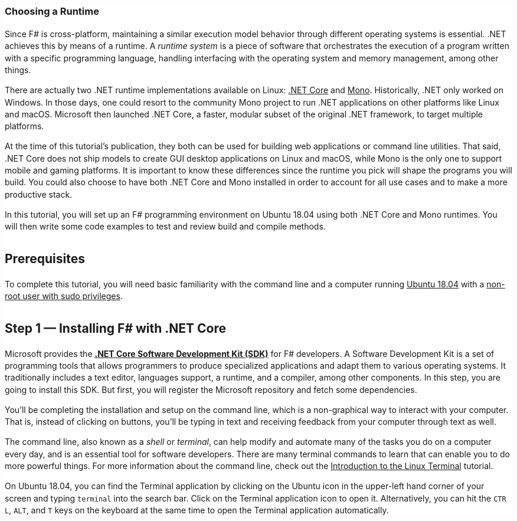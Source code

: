 ### Choosing a Runtime

Since F# is cross-platform, maintaining a similar execution model behavior through different operating systems is essential. .NET achieves this by means of a runtime. A _runtime system_ is a piece of software that orchestrates the execution of a program written with a specific programming language, handling interfacing with the operating system and memory management, among other things.

There are actually two .NET runtime implementations available on Linux: [.NET Core](https://docs.microsoft.com/en-us/dotnet/core/) and [Mono](https://www.mono-project.com). Historically, .NET only worked on Windows. In those days, one could resort to the community Mono project to run .NET applications on other platforms like Linux and macOS. Microsoft then launched .NET Core, a faster, modular subset of the original .NET framework, to target multiple platforms.

At the time of this tutorial’s publication, they both can be used for building web applications or command line utilities. That said, .NET Core does not ship models to create GUI desktop applications on Linux and macOS, while Mono is the only one to support mobile and gaming platforms. It is important to know these differences since the runtime you pick will shape the programs you will build. You could also choose to have both .NET Core and Mono installed in order to account for all use cases and to make a more productive stack.

In this tutorial, you will set up an F# programming environment on Ubuntu 18.04 using both .NET Core and Mono runtimes. You will then write some code examples to test and review build and compile methods.

## Prerequisites

To complete this tutorial, you will need basic familiarity with the command line and a computer running [Ubuntu 18.04](http://releases.ubuntu.com/18.04) with a [non-root user with sudo privileges](initial-server-setup-with-ubuntu-18-04#step-2-%E2%80%94-creating-a-new-user).

## Step 1 — Installing F# with .NET Core

Microsoft provides the [**.NET Core Software Development Kit (SDK)**](https://docs.microsoft.com/en-us/dotnet/core/sdk) for F# developers. A Software Development Kit is a set of programming tools that allows programmers to produce specialized applications and adapt them to various operating systems. It traditionally includes a text editor, languages support, a runtime, and a compiler, among other components. In this step, you are going to install this SDK. But first, you will register the Microsoft repository and fetch some dependencies.

You’ll be completing the installation and setup on the command line, which is a non-graphical way to interact with your computer. That is, instead of clicking on buttons, you’ll be typing in text and receiving feedback from your computer through text as well.

The command line, also known as a _shell_ or _terminal_, can help modify and automate many of the tasks you do on a computer every day, and is an essential tool for software developers. There are many terminal commands to learn that can enable you to do more powerful things. For more information about the command line, check out the [Introduction to the Linux Terminal](an-introduction-to-the-linux-terminal) tutorial.

On Ubuntu 18.04, you can find the Terminal application by clicking on the Ubuntu icon in the upper-left hand corner of your screen and typing `terminal` into the search bar. Click on the Terminal application icon to open it. Alternatively, you can hit the `CTRL`, `ALT`, and `T` keys on the keyboard at the same time to open the Terminal application automatically.
